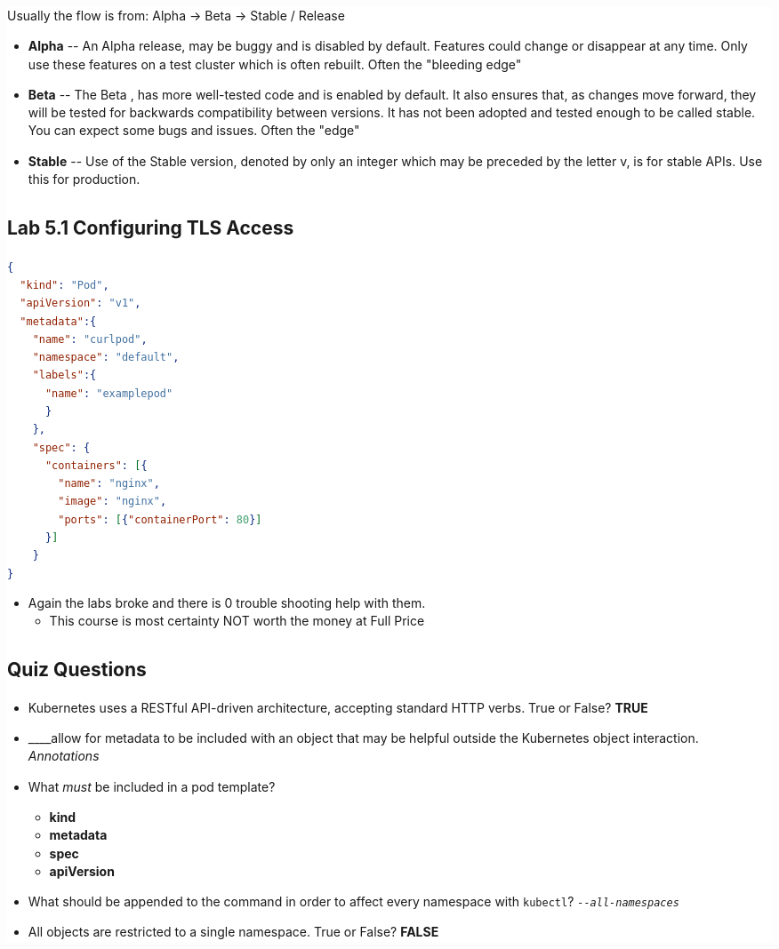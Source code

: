 Usually the flow is from: Alpha -> Beta -> Stable / Release

* **Alpha** -- An Alpha release, may be buggy and is disabled by default. Features could change or disappear at any time. Only use these features on a test cluster which is often rebuilt.  Often the "bleeding edge"

* **Beta** -- The Beta , has more well-tested code and is enabled by default. It also ensures that, as changes move forward, they will be tested for backwards compatibility between versions. It has not been adopted and tested enough to be called stable. You can expect some bugs and issues. Often the "edge"

* **Stable**  -- Use of the Stable version, denoted by only an integer which may be preceded by the letter v, is for stable APIs.  Use this for production.

## Lab 5.1 Configuring TLS Access


```json
{
  "kind": "Pod",
  "apiVersion": "v1",
  "metadata":{
    "name": "curlpod",
    "namespace": "default",
    "labels":{
      "name": "examplepod"
      }
    },
    "spec": {
      "containers": [{
        "name": "nginx",
        "image": "nginx",
        "ports": [{"containerPort": 80}]
      }]
    }
}

```

* Again the labs broke and there is 0 trouble shooting help with them.
  * This course is most certainty NOT worth the money at Full Price

## Quiz Questions

* Kubernetes uses a RESTful API-driven architecture, accepting standard HTTP verbs. True or False? **TRUE**

* ____allow for metadata to be included with an object that may be helpful outside the Kubernetes object interaction. *Annotations*

* What *must* be included in a pod template?

  * **kind**
  * **metadata**
  * **spec**
  * **apiVersion**

* What should be appended to the command in order to affect every namespace with `kubectl`?  *`--all-namespaces`*

* All objects are restricted to a single namespace. True or False? **FALSE**